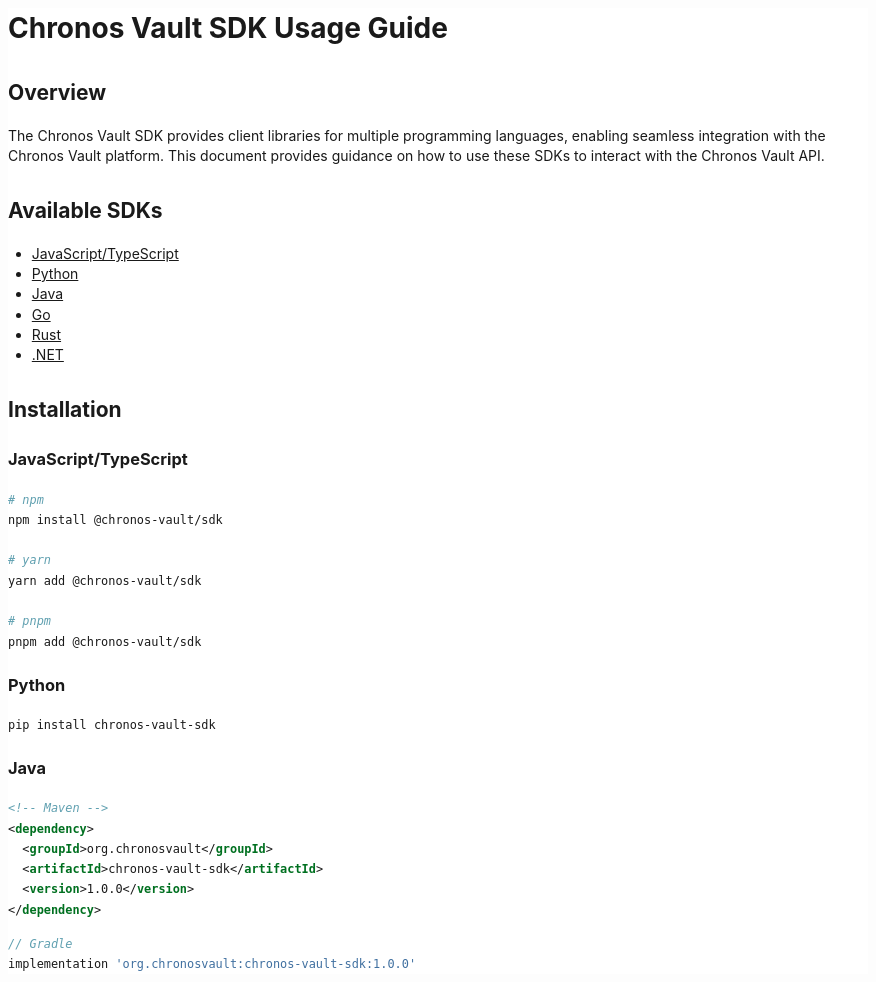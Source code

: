 
# Chronos Vault SDK Usage Guide

## Overview

The Chronos Vault SDK provides client libraries for multiple programming languages, enabling seamless integration with the Chronos Vault platform. This document provides guidance on how to use these SDKs to interact with the Chronos Vault API.

## Available SDKs

- [JavaScript/TypeScript](#javascripttypescript)
- [Python](#python)
- [Java](#java)
- [Go](#go)
- [Rust](#rust)
- [.NET](#net)

## Installation

### JavaScript/TypeScript

```bash
# npm
npm install @chronos-vault/sdk

# yarn
yarn add @chronos-vault/sdk

# pnpm
pnpm add @chronos-vault/sdk
```

### Python

```bash
pip install chronos-vault-sdk
```

### Java

```xml
<!-- Maven -->
<dependency>
  <groupId>org.chronosvault</groupId>
  <artifactId>chronos-vault-sdk</artifactId>
  <version>1.0.0</version>
</dependency>
```

```gradle
// Gradle
implementation 'org.chronosvault:chronos-vault-sdk:1.0.0'
```

